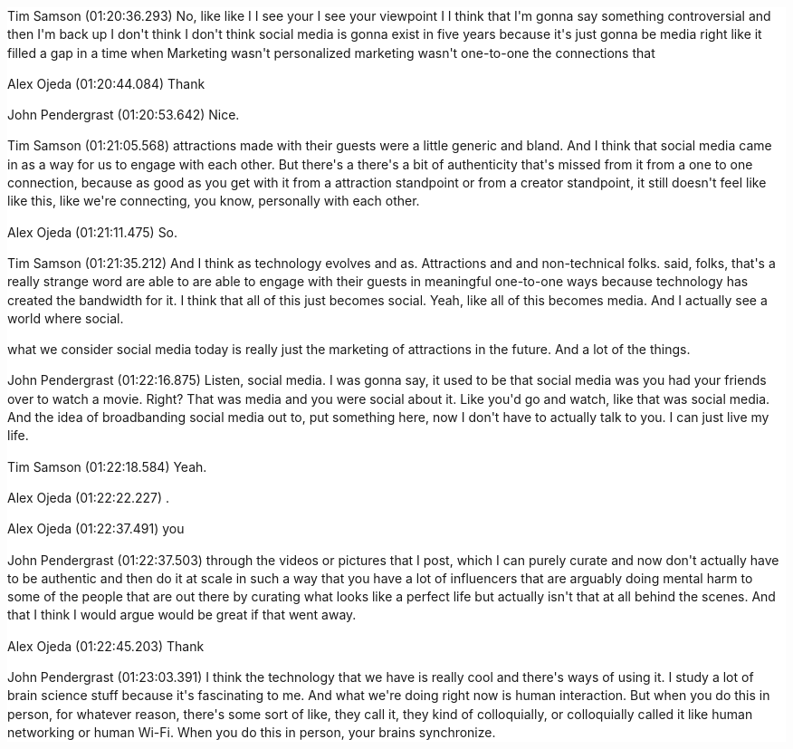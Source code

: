 Tim Samson (01:20:36.293)
No, like like I I see your I see your viewpoint I I think that I'm gonna say something controversial and then I'm back up I don't think I don't think social media is gonna exist in five years because it's just gonna be media right like it filled a gap in a time when Marketing wasn't personalized marketing wasn't one-to-one the connections that

Alex Ojeda (01:20:44.084)
Thank

John Pendergrast (01:20:53.642)
Nice.

Tim Samson (01:21:05.568)
attractions made with their guests were a little generic and bland. And I think that social media came in as a way for us to engage with each other. But there's a there's a bit of authenticity that's missed from it from a one to one connection, because as good as you get with it from a attraction standpoint or from a creator standpoint, it still doesn't feel like like this, like we're connecting, you know, personally with each other.

Alex Ojeda (01:21:11.475)
So.

Tim Samson (01:21:35.212)
And I think as technology evolves and as. Attractions and and non-technical folks. said, folks, that's a really strange word are able to are able to engage with their guests in meaningful one-to-one ways because technology has created the bandwidth for it. I think that all of this just becomes social. Yeah, like all of this becomes media. And I actually see a world where social.

what we consider social media today is really just the marketing of attractions in the future. And a lot of the things.

John Pendergrast (01:22:16.875)
Listen, social media. I was gonna say, it used to be that social media was you had your friends over to watch a movie. Right? That was media and you were social about it. Like you'd go and watch, like that was social media. And the idea of broadbanding social media out to, put something here, now I don't have to actually talk to you. I can just live my life.

Tim Samson (01:22:18.584)
Yeah.

Alex Ojeda (01:22:22.227)
.

Alex Ojeda (01:22:37.491)
you

John Pendergrast (01:22:37.503)
through the videos or pictures that I post, which I can purely curate and now don't actually have to be authentic and then do it at scale in such a way that you have a lot of influencers that are arguably doing mental harm to some of the people that are out there by curating what looks like a perfect life but actually isn't that at all behind the scenes. And that I think I would argue would be great if that went away.

Alex Ojeda (01:22:45.203)
Thank

John Pendergrast (01:23:03.391)
I think the technology that we have is really cool and there's ways of using it. I study a lot of brain science stuff because it's fascinating to me. And what we're doing right now is human interaction. But when you do this in person, for whatever reason, there's some sort of like, they call it, they kind of colloquially, or colloquially called it like human networking or human Wi-Fi. When you do this in person, your brains synchronize.
